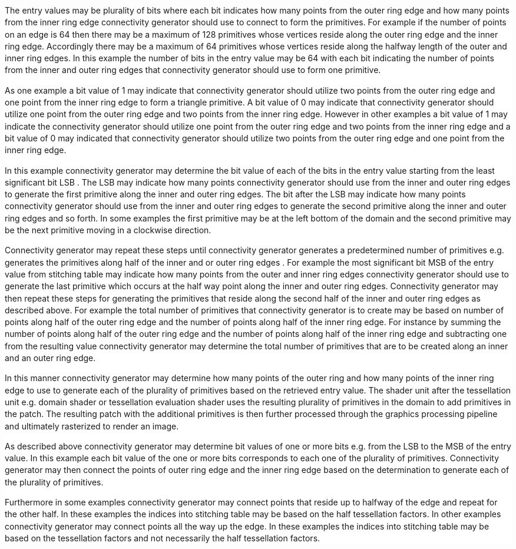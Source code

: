 The entry values may be plurality of bits where each bit indicates how many points from the outer ring edge and how many points from the inner ring edge connectivity generator should use to connect to form the primitives. For example if the number of points on an edge is 64 then there may be a maximum of 128 primitives whose vertices reside along the outer ring edge and the inner ring edge. Accordingly there may be a maximum of 64 primitives whose vertices reside along the halfway length of the outer and inner ring edges. In this example the number of bits in the entry value may be 64 with each bit indicating the number of points from the inner and outer ring edges that connectivity generator should use to form one primitive.

As one example a bit value of 1 may indicate that connectivity generator should utilize two points from the outer ring edge and one point from the inner ring edge to form a triangle primitive. A bit value of 0 may indicate that connectivity generator should utilize one point from the outer ring edge and two points from the inner ring edge. However in other examples a bit value of 1 may indicate the connectivity generator should utilize one point from the outer ring edge and two points from the inner ring edge and a bit value of 0 may indicated that connectivity generator should utilize two points from the outer ring edge and one point from the inner ring edge.

In this example connectivity generator may determine the bit value of each of the bits in the entry value starting from the least significant bit LSB . The LSB may indicate how many points connectivity generator should use from the inner and outer ring edges to generate the first primitive along the inner and outer ring edges. The bit after the LSB may indicate how many points connectivity generator should use from the inner and outer ring edges to generate the second primitive along the inner and outer ring edges and so forth. In some examples the first primitive may be at the left bottom of the domain and the second primitive may be the next primitive moving in a clockwise direction.

Connectivity generator may repeat these steps until connectivity generator generates a predetermined number of primitives e.g. generates the primitives along half of the inner and or outer ring edges . For example the most significant bit MSB of the entry value from stitching table may indicate how many points from the outer and inner ring edges connectivity generator should use to generate the last primitive which occurs at the half way point along the inner and outer ring edges. Connectivity generator may then repeat these steps for generating the primitives that reside along the second half of the inner and outer ring edges as described above. For example the total number of primitives that connectivity generator is to create may be based on number of points along half of the outer ring edge and the number of points along half of the inner ring edge. For instance by summing the number of points along half of the outer ring edge and the number of points along half of the inner ring edge and subtracting one from the resulting value connectivity generator may determine the total number of primitives that are to be created along an inner and an outer ring edge.

In this manner connectivity generator may determine how many points of the outer ring and how many points of the inner ring edge to use to generate each of the plurality of primitives based on the retrieved entry value. The shader unit after the tessellation unit e.g. domain shader or tessellation evaluation shader uses the resulting plurality of primitives in the domain to add primitives in the patch. The resulting patch with the additional primitives is then further processed through the graphics processing pipeline and ultimately rasterized to render an image.

As described above connectivity generator may determine bit values of one or more bits e.g. from the LSB to the MSB of the entry value. In this example each bit value of the one or more bits corresponds to each one of the plurality of primitives. Connectivity generator may then connect the points of outer ring edge and the inner ring edge based on the determination to generate each of the plurality of primitives.

Furthermore in some examples connectivity generator may connect points that reside up to halfway of the edge and repeat for the other half. In these examples the indices into stitching table may be based on the half tessellation factors. In other examples connectivity generator may connect points all the way up the edge. In these examples the indices into stitching table may be based on the tessellation factors and not necessarily the half tessellation factors.
